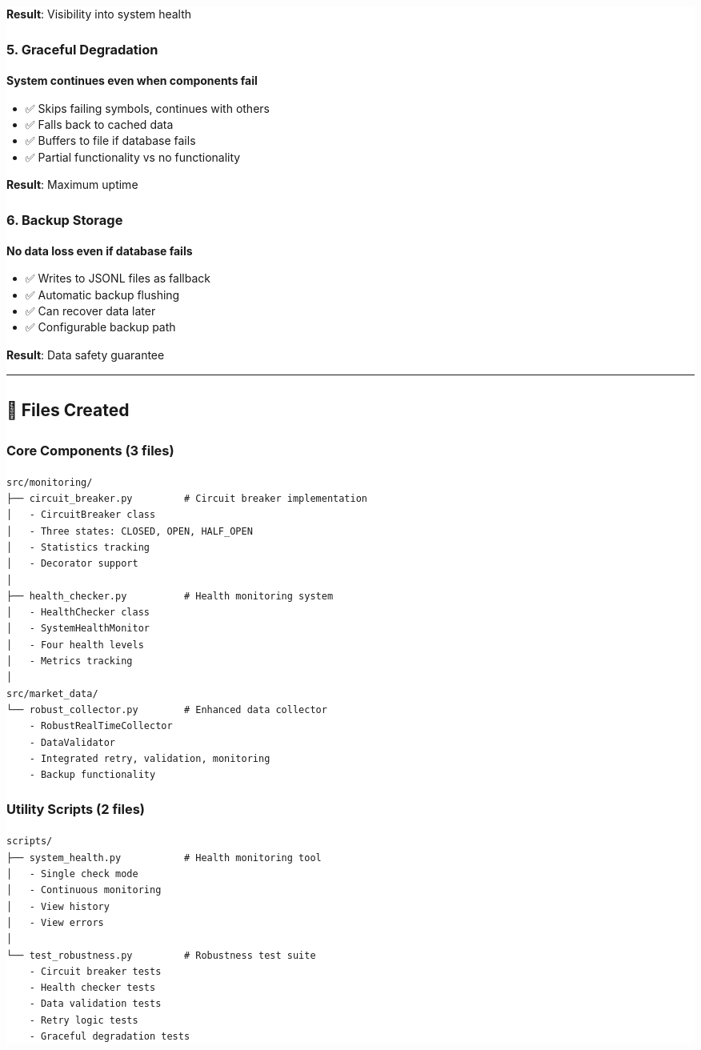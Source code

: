**Result**: Visibility into system health

### 5. **Graceful Degradation**
**System continues even when components fail**

- ✅ Skips failing symbols, continues with others
- ✅ Falls back to cached data
- ✅ Buffers to file if database fails
- ✅ Partial functionality vs no functionality

**Result**: Maximum uptime

### 6. **Backup Storage**
**No data loss even if database fails**

- ✅ Writes to JSONL files as fallback
- ✅ Automatic backup flushing
- ✅ Can recover data later
- ✅ Configurable backup path

**Result**: Data safety guarantee

---

## 📁 Files Created

### Core Components (3 files)
```
src/monitoring/
├── circuit_breaker.py         # Circuit breaker implementation
│   - CircuitBreaker class
│   - Three states: CLOSED, OPEN, HALF_OPEN
│   - Statistics tracking
│   - Decorator support
│
├── health_checker.py          # Health monitoring system
│   - HealthChecker class
│   - SystemHealthMonitor
│   - Four health levels
│   - Metrics tracking
│
src/market_data/
└── robust_collector.py        # Enhanced data collector
    - RobustRealTimeCollector
    - DataValidator
    - Integrated retry, validation, monitoring
    - Backup functionality
```

### Utility Scripts (2 files)
```
scripts/
├── system_health.py           # Health monitoring tool
│   - Single check mode
│   - Continuous monitoring
│   - View history
│   - View errors
│
└── test_robustness.py         # Robustness test suite
    - Circuit breaker tests
    - Health checker tests
    - Data validation tests
    - Retry logic tests
    - Graceful degradation tests
```